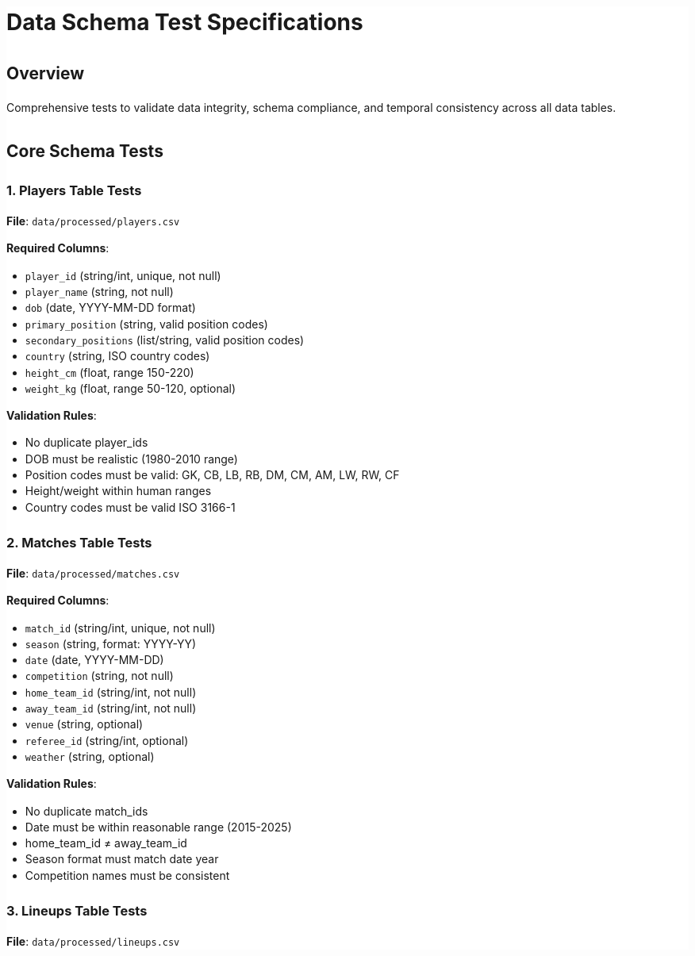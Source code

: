 # Data Schema Test Specifications

## Overview
Comprehensive tests to validate data integrity, schema compliance, and temporal consistency across all data tables.

## Core Schema Tests

### 1. Players Table Tests
**File**: `data/processed/players.csv`

**Required Columns**:
- `player_id` (string/int, unique, not null)
- `player_name` (string, not null)
- `dob` (date, YYYY-MM-DD format)
- `primary_position` (string, valid position codes)
- `secondary_positions` (list/string, valid position codes)
- `country` (string, ISO country codes)
- `height_cm` (float, range 150-220)
- `weight_kg` (float, range 50-120, optional)

**Validation Rules**:
- No duplicate player_ids
- DOB must be realistic (1980-2010 range)
- Position codes must be valid: GK, CB, LB, RB, DM, CM, AM, LW, RW, CF
- Height/weight within human ranges
- Country codes must be valid ISO 3166-1

### 2. Matches Table Tests
**File**: `data/processed/matches.csv`

**Required Columns**:
- `match_id` (string/int, unique, not null)
- `season` (string, format: YYYY-YY)
- `date` (date, YYYY-MM-DD)
- `competition` (string, not null)
- `home_team_id` (string/int, not null)
- `away_team_id` (string/int, not null)
- `venue` (string, optional)
- `referee_id` (string/int, optional)
- `weather` (string, optional)

**Validation Rules**:
- No duplicate match_ids
- Date must be within reasonable range (2015-2025)
- home_team_id ≠ away_team_id
- Season format must match date year
- Competition names must be consistent

### 3. Lineups Table Tests
**File**: `data/processed/lineups.csv`

